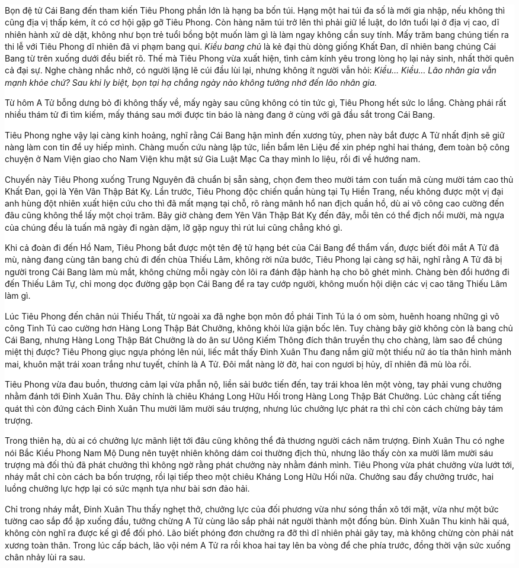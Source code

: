 Bọn đệ tử Cái Bang đến tham kiến Tiêu Phong phần lớn là hạng ba bốn túi. Hạng một hai túi đa số là mới gia nhập, nếu không thì cũng địa vị thấp kém, ít có cơ hội gặp gỡ Tiêu Phong. Còn hàng năm túi trở lên thì phải giữ lề luật, do lớn tuổi lại ở địa vị cao, dĩ nhiên hành xử dè dặt, không như bọn trẻ tuổi bồng bột muốn làm gì là làm ngay không cần suy tính. Mấy trăm bang chúng tiến ra thi lễ với Tiêu Phong dĩ nhiên đã vi phạm bang qui. _Kiều bang chủ_ là kẻ đại thù dòng giống Khất Đan, dĩ nhiên bang chúng Cái Bang từ trên xuống dưới đều biết rõ. Thế mà Tiêu Phong vừa xuất hiện, tình cảm kính yêu trong lòng họ lại nảy sinh, nhất thời quên cả đại sự. Nghe chàng nhắc nhở, có người lặng lẽ cúi đầu lùi lại, nhưng không ít người vẫn hỏi: _Kiều… Kiều… Lão nhân gia vẫn mạnh khỏe chứ? Sau khi ly biệt, bọn tại hạ chẳng ngày nào không tưởng nhớ đến lão nhân gia._

Từ hôm A Tử bỗng dưng bỏ đi không thấy về, mấy ngày sau cũng không có tin tức gì, Tiêu Phong hết sức lo lắng. Chàng phái rất nhiều thám tử đi tìm kiếm, mấy tháng sau mới được tin báo là nàng đang ở cùng với gã đầu sắt trong Cái Bang.

Tiêu Phong nghe vậy lại càng kinh hoảng, nghĩ rằng Cái Bang hận mình đến xương tủy, phen này bắt được A Tử nhất định sẽ giữ nàng làm con tin để uy hiếp mình. Chàng muốn cứu nàng lập tức, liền bẩm lên Liệu đế xin phép nghỉ hai tháng, đem toàn bộ công chuyện ở Nam Viện giao cho Nam Viện khu mật sứ Gia Luật Mạc Ca thay mình lo liệu, rồi đi về hướng nam.

Chuyến này Tiêu Phong xuống Trung Nguyên đã chuẩn bị sẵn sàng, chọn đem theo mười tám con tuấn mã cùng mười tám cao thủ Khất Đan, gọi là Yên Vân Thập Bát Kỵ. Lần trước, Tiêu Phong độc chiến quần hùng tại Tụ Hiền Trang, nếu không được một vị đại anh hùng đột nhiên xuất hiện cứu cho thì đã mất mạng tại chỗ, rõ ràng mãnh hổ nan địch quần hồ, dù ai võ công cao cường đến đâu cũng không thể lấy một chọi trăm. Bây giờ chàng đem Yên Vân Thập Bát Kỵ đến đây, mỗi tên có thể địch nổi mười, mà ngựa của chúng đều là tuấn mã ngày đi ngàn dặm, lỡ gặp nguy thì rút lui cũng chẳng khó gì.

Khi cả đoàn đi đến Hồ Nam, Tiêu Phong bắt được một tên đệ tử hạng bét của Cái Bang để thẩm vấn, được biết đôi mắt A Tử đã mù, nàng đang cùng tân bang chủ đi đến chùa Thiếu Lâm, không rời nửa bước, Tiêu Phong lại càng sợ hãi, nghĩ rằng A Tử đã bị người trong Cái Bang làm mù mắt, không chừng mỗi ngày còn lôi ra đánh đập hành hạ cho bõ ghét mình. Chàng bèn đổi hướng đi đến Thiếu Lâm Tự, chỉ mong dọc đường gặp bọn Cái Bang để ra tay cướp người, không muốn hội diện các vị cao tăng Thiếu Lâm làm gì.

Lúc Tiêu Phong đến chân núi Thiếu Thất, từ ngoài xa đã nghe bọn môn đồ phái Tinh Tú la ó om sòm, huênh hoang những gì võ công Tinh Tú cao cường hơn Hàng Long Thập Bát Chưởng, không khỏi lửa giận bốc lên. Tuy chàng bây giờ không còn là bang chủ Cái Bang, nhưng Hàng Long Thập Bát Chưởng là do ân sư Uông Kiếm Thông đích thân truyền thụ cho chàng, làm sao để chúng miệt thị được? Tiêu Phong giục ngựa phóng lên núi, liếc mắt thấy Đinh Xuân Thu đang nắm giữ một thiếu nữ áo tía thân hình mảnh mai, khuôn mặt trái xoan trắng như tuyết, chính là A Tử. Đôi mắt nàng lờ đờ, hai con ngươi bị hủy, dĩ nhiên đã mù lòa rồi.

Tiêu Phong vừa đau buồn, thương cảm lại vừa phẫn nộ, liền sải bước tiến đến, tay trái khoa lên một vòng, tay phải vung chưởng nhằm đánh tới Đinh Xuân Thu. Đây chính là chiêu Kháng Long Hữu Hối trong Hàng Long Thập Bát Chưởng. Lúc chàng cất tiếng quát thì còn đứng cách Đinh Xuân Thu mười lăm mười sáu trượng, nhưng lúc chưởng lực phát ra thì chỉ còn cách chừng bảy tám trượng.

Trong thiên hạ, dù ai có chưởng lực mãnh liệt tới đâu cũng không thể đả thương người cách năm trượng. Đinh Xuân Thu có nghe nói Bắc Kiều Phong Nam Mộ Dung nên tuyệt nhiên không dám coi thường địch thủ, nhưng lão thấy còn xa mười lăm mười sáu trượng mà đối thủ đã phát chưởng thì không ngờ rằng phát chưởng này nhằm đánh mình. Tiêu Phong vừa phát chưởng vừa lướt tới, nháy mắt chỉ còn cách ba bốn trượng, rồi lại tiếp theo một chiêu Kháng Long Hữu Hối nữa. Chưởng sau đẩy chưởng trước, hai luồng chưởng lực hợp lại có sức mạnh tựa như bài sơn đảo hải.

Chỉ trong nháy mắt, Đinh Xuân Thu thấy nghẹt thở, chưởng lực của đối phương vừa như sóng thần xô tới mặt, vừa như một bức tường cao sắp đổ ập xuống đầu, tưởng chừng A Tử cùng lão sắp phải nát người thành một đống bùn. Đinh Xuân Thu kinh hãi quá, không còn nghĩ ra được kế gì để đối phó. Lão biết phóng đơn chưởng ra đỡ thì dĩ nhiên phải gãy tay, mà không chừng còn phải nát xương toàn thân. Trong lúc cấp bách, lão vội ném A Tử ra rồi khoa hai tay lên ba vòng để che phía trước, đồng thời vận sức xuống chân nhảy lùi ra sau.
